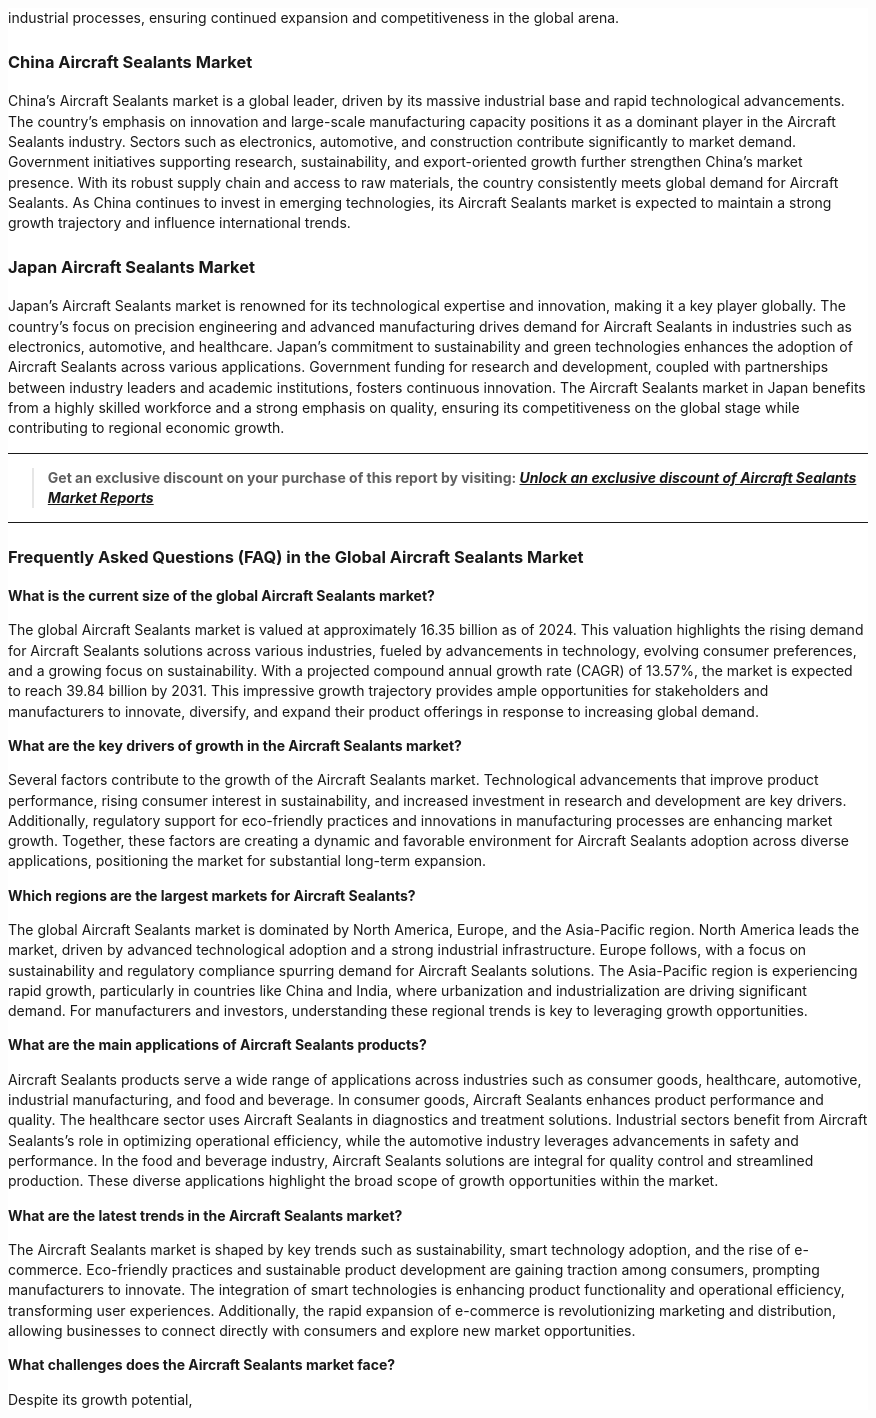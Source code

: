 industrial processes, ensuring continued expansion and competitiveness in the global arena.</p><h3>China Aircraft Sealants Market</h3><p>China&rsquo;s Aircraft Sealants market is a global leader, driven by its massive industrial base and rapid technological advancements. The country&rsquo;s emphasis on innovation and large-scale manufacturing capacity positions it as a dominant player in the Aircraft Sealants industry. Sectors such as electronics, automotive, and construction contribute significantly to market demand. Government initiatives supporting research, sustainability, and export-oriented growth further strengthen China&rsquo;s market presence. With its robust supply chain and access to raw materials, the country consistently meets global demand for Aircraft Sealants. As China continues to invest in emerging technologies, its Aircraft Sealants market is expected to maintain a strong growth trajectory and influence international trends.</p><h3>Japan Aircraft Sealants Market</h3><p>Japan&rsquo;s Aircraft Sealants market is renowned for its technological expertise and innovation, making it a key player globally. The country&rsquo;s focus on precision engineering and advanced manufacturing drives demand for Aircraft Sealants in industries such as electronics, automotive, and healthcare. Japan&rsquo;s commitment to sustainability and green technologies enhances the adoption of Aircraft Sealants across various applications. Government funding for research and development, coupled with partnerships between industry leaders and academic institutions, fosters continuous innovation. The Aircraft Sealants market in Japan benefits from a highly skilled workforce and a strong emphasis on quality, ensuring its competitiveness on the global stage while contributing to regional economic growth.</p><hr /><blockquote><p><strong>Get an exclusive discount on your purchase of this report by visiting: <em><a href="://marketresearchpulse.com/ask-for-discount/103002?utm_source=Github&amp;utm_medium=0112">Unlock an exclusive discount of Aircraft Sealants Market Reports</a></em>&nbsp;</strong></p></blockquote><hr /><h3>Frequently Asked Questions (FAQ) in the Global Aircraft Sealants Market</h3><p><strong>What is the current size of the global Aircraft Sealants market?</strong></p><p>The global Aircraft Sealants market is valued at approximately 16.35 billion as of 2024. This valuation highlights the rising demand for Aircraft Sealants solutions across various industries, fueled by advancements in technology, evolving consumer preferences, and a growing focus on sustainability. With a projected compound annual growth rate (CAGR) of 13.57%, the market is expected to reach 39.84 billion by 2031. This impressive growth trajectory provides ample opportunities for stakeholders and manufacturers to innovate, diversify, and expand their product offerings in response to increasing global demand.</p><p><strong>What are the key drivers of growth in the Aircraft Sealants market?</strong></p><p>Several factors contribute to the growth of the Aircraft Sealants market. Technological advancements that improve product performance, rising consumer interest in sustainability, and increased investment in research and development are key drivers. Additionally, regulatory support for eco-friendly practices and innovations in manufacturing processes are enhancing market growth. Together, these factors are creating a dynamic and favorable environment for Aircraft Sealants adoption across diverse applications, positioning the market for substantial long-term expansion.</p><p><strong>Which regions are the largest markets for Aircraft Sealants?</strong></p><p>The global Aircraft Sealants market is dominated by North America, Europe, and the Asia-Pacific region. North America leads the market, driven by advanced technological adoption and a strong industrial infrastructure. Europe follows, with a focus on sustainability and regulatory compliance spurring demand for Aircraft Sealants solutions. The Asia-Pacific region is experiencing rapid growth, particularly in countries like China and India, where urbanization and industrialization are driving significant demand. For manufacturers and investors, understanding these regional trends is key to leveraging growth opportunities.</p><p><strong>What are the main applications of Aircraft Sealants products?</strong></p><p>Aircraft Sealants products serve a wide range of applications across industries such as consumer goods, healthcare, automotive, industrial manufacturing, and food and beverage. In consumer goods, Aircraft Sealants enhances product performance and quality. The healthcare sector uses Aircraft Sealants in diagnostics and treatment solutions. Industrial sectors benefit from Aircraft Sealants&rsquo;s role in optimizing operational efficiency, while the automotive industry leverages advancements in safety and performance. In the food and beverage industry, Aircraft Sealants solutions are integral for quality control and streamlined production. These diverse applications highlight the broad scope of growth opportunities within the market.</p><p><strong>What are the latest trends in the Aircraft Sealants market?</strong></p><p>The Aircraft Sealants market is shaped by key trends such as sustainability, smart technology adoption, and the rise of e-commerce. Eco-friendly practices and sustainable product development are gaining traction among consumers, prompting manufacturers to innovate. The integration of smart technologies is enhancing product functionality and operational efficiency, transforming user experiences. Additionally, the rapid expansion of e-commerce is revolutionizing marketing and distribution, allowing businesses to connect directly with consumers and explore new market opportunities.</p><p><strong>What challenges does the Aircraft Sealants market face?</strong></p><p>Despite its growth potential,